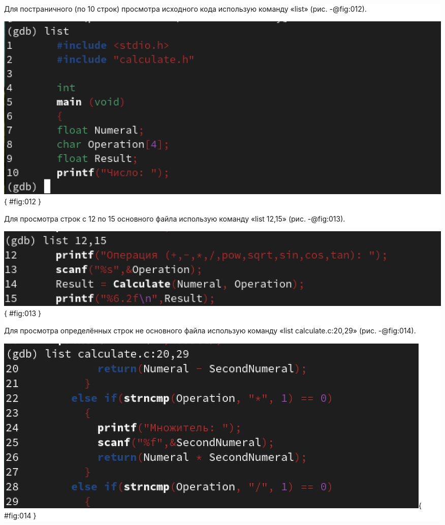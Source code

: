 Для постраничного (по 10 строк) просмотра исходного кода использую команду «list» (рис. -@fig:012).
 
![Использую команду «list](image13/12.png){ #fig:012 }
 
Для просмотра строк с 12 по 15 основного файла использую команду «list 12,15» (рис. -@fig:013).
 
![Просмотр строк с 12 по 15](image13/13.png){ #fig:013 }
 
Для просмотра определённых строк не основного файла использую команду «list calculate.c:20,29» (рис. -@fig:014).
 
![Просмотр определённых строк не основного файла](image13/14.png){ #fig:014 }
 